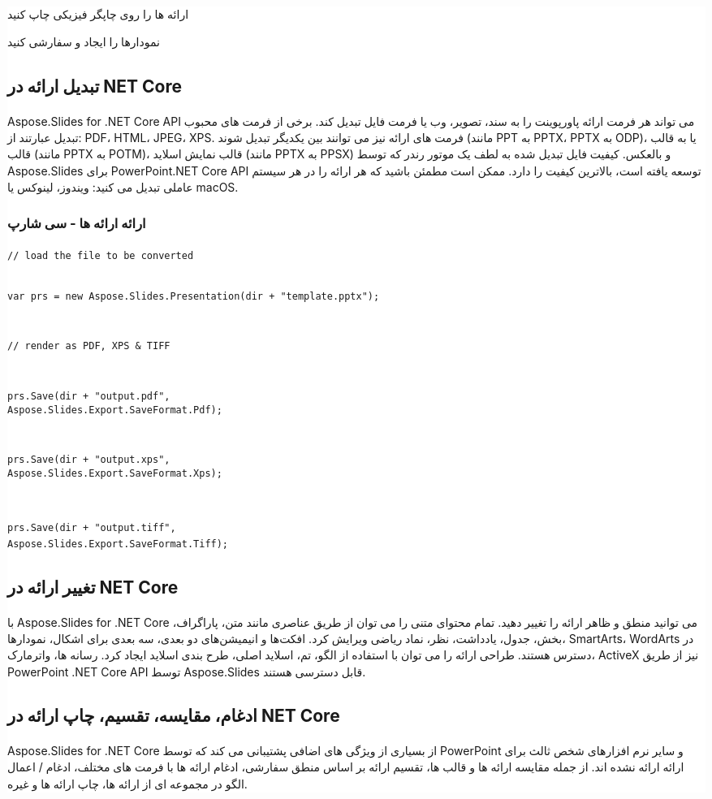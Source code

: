    </div>
   <div class="col-lg-4">
    <em class="fa fa-print ico-blue fa-2x col-lg-2">
    </em>
    <p class="col-lg-10">
     ارائه ها را روی چاپگر فیزیکی چاپ کنید
    </p>
   </div>
   <div class="col-lg-4">
    <em class="fa fa-font ico-blue fa-2x col-lg-2">
    </em>
    <p class="col-lg-10">
     نمودارها را ایجاد و سفارشی کنید
    </p>
   </div>
   <div class="col-lg-12">
    <h2 class="h2title">
     تبدیل ارائه در NET Core
    </h2>
    <p>
     Aspose.Slides for .NET Core API می تواند هر فرمت ارائه پاورپوینت را به سند، تصویر، وب یا فرمت فایل تبدیل کند. برخی از فرمت های محبوب تبدیل عبارتند از: PDF، HTML، JPEG، XPS. فرمت های ارائه نیز می توانند بین یکدیگر تبدیل شوند (مانند PPT به PPTX، PPTX به ODP)، یا به قالب قالب (مانند PPTX به POTM)، قالب نمایش اسلاید (مانند PPTX به PPSX) و بالعکس. کیفیت فایل تبدیل شده به لطف یک موتور رندر که توسط Aspose.Slides برای PowerPoint.NET Core API توسعه یافته است، بالاترین کیفیت را دارد. ممکن است مطمئن باشید که هر ارائه را در هر سیستم عاملی تبدیل می کنید: ویندوز، لینوکس یا macOS.
    </p>
    <div class="codeblock" id="code">
     <h3>
      ارائه ارائه ها - سی شارپ
     </h3>
     <pre><code class="cs">// load the file to be converted

var prs = new Aspose.Slides.Presentation(dir + "template.pptx");

// render as PDF, XPS &amp; TIFF

prs.Save(dir + "output.pdf", Aspose.Slides.Export.SaveFormat.Pdf);

prs.Save(dir + "output.xps", Aspose.Slides.Export.SaveFormat.Xps);

prs.Save(dir + "output.tiff", Aspose.Slides.Export.SaveFormat.Tiff);</code></pre>
    </div>
   </div>
   <div class="col-lg-12">
    <h2 class="h2title">
     تغییر ارائه در NET Core
    </h2>
    <p>
     با Aspose.Slides for .NET Core می توانید منطق و ظاهر ارائه را تغییر دهید. تمام محتوای متنی را می توان از طریق عناصری مانند متن، پاراگراف، بخش، جدول، یادداشت، نظر، نماد ریاضی ویرایش کرد. افکت‌ها و انیمیشن‌های دو بعدی، سه بعدی برای اشکال، نمودارها، SmartArts، WordArts در دسترس هستند. طراحی ارائه را می توان با استفاده از الگو، تم، اسلاید اصلی، طرح بندی اسلاید ایجاد کرد. رسانه ها، واترمارک، ActiveX نیز از طریق PowerPoint .NET Core API توسط Aspose.Slides قابل دسترسی هستند.
    </p>
   </div>
   <div class="col-lg-12">
    <h2 class="h2title">
     ادغام، مقایسه، تقسیم، چاپ ارائه در NET Core
    </h2>
    <p>
     Aspose.Slides for .NET Core از بسیاری از ویژگی های اضافی پشتیبانی می کند که توسط PowerPoint و سایر نرم افزارهای شخص ثالث برای ارائه ارائه نشده اند. از جمله مقایسه ارائه ها و قالب ها، تقسیم ارائه بر اساس منطق سفارشی، ادغام ارائه ها با فرمت های مختلف، ادغام / اعمال الگو در مجموعه ای از ارائه ها، چاپ ارائه ها و غیره.
    </p>